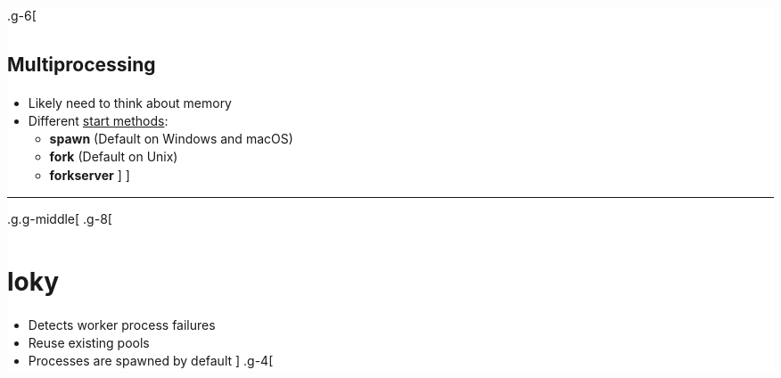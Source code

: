.g-6[
## Multiprocessing
- Likely need to think about memory
- Different [start methods](https://docs.python.org/3/library/multiprocessing.html#contexts-and-start-methods):
    - **spawn** (Default on Windows and macOS)
    - **fork** (Default on Unix)
    - **forkserver**
]
]

---

.g.g-middle[
.g-8[
# loky
- Detects worker process failures
- Reuse existing pools
- Processes are spawned by default
]
.g-4[